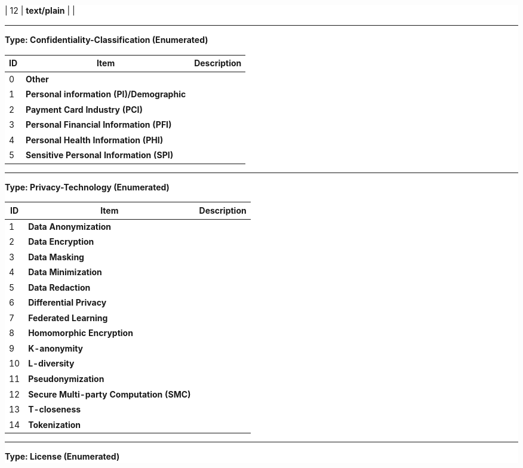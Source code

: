 | 12 | **text/plain**               |             |

**********

**Type: Confidentiality-Classification (Enumerated)**

| ID | Item                                      | Description |
|----|-------------------------------------------|-------------|
| 0  | **Other**                                 |             |
| 1  | **Personal information (PI)/Demographic** |             |
| 2  | **Payment Card Industry (PCI)**           |             |
| 3  | **Personal Financial Information (PFI)**  |             |
| 4  | **Personal Health Information (PHI)**     |             |
| 5  | **Sensitive Personal Information (SPI)**  |             |

**********

**Type: Privacy-Technology (Enumerated)**

| ID | Item                                     | Description |
|----|------------------------------------------|-------------|
| 1  | **Data Anonymization**                   |             |
| 2  | **Data Encryption**                      |             |
| 3  | **Data Masking**                         |             |
| 4  | **Data Minimization**                    |             |
| 5  | **Data Redaction**                       |             |
| 6  | **Differential Privacy**                 |             |
| 7  | **Federated Learning**                   |             |
| 8  | **Homomorphic Encryption**               |             |
| 9  | **K-anonymity**                          |             |
| 10 | **L-diversity**                          |             |
| 11 | **Pseudonymization**                     |             |
| 12 | **Secure Multi-party Computation (SMC)** |             |
| 13 | **T-closeness**                          |             |
| 14 | **Tokenization**                         |             |

**********

**Type: License (Enumerated)**
